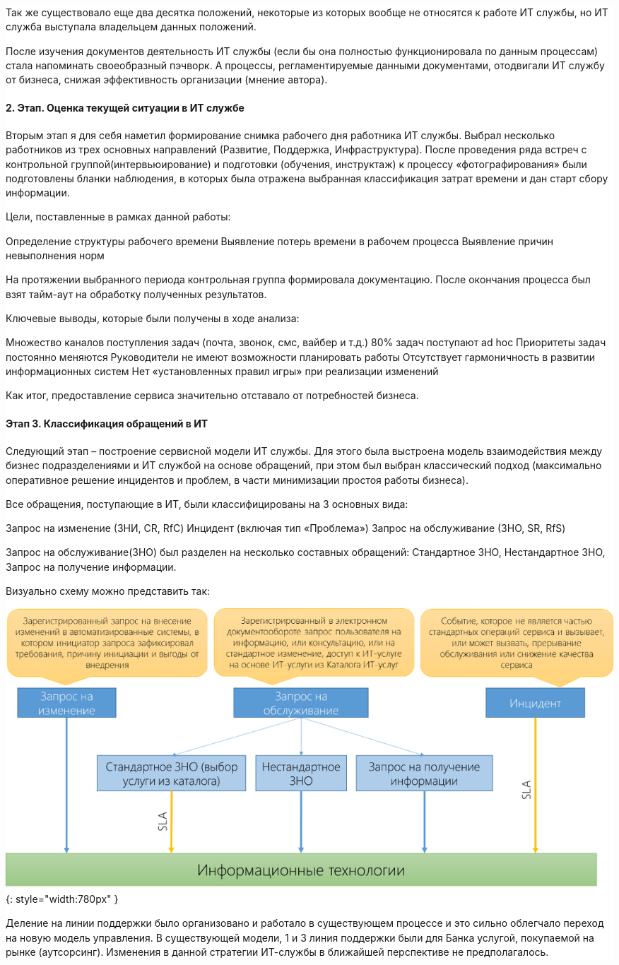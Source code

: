 Так же существовало еще два десятка положений, некоторые из которых вообще не относятся к работе ИТ службы, но ИТ служба выступала владельцем данных положений.

После изучения документов деятельность ИТ службы (если бы она полностью функционировала по данным процессам) стала напоминать своеобразный пэчворк. А процессы, регламентируемые данными документами, отодвигали ИТ службу от бизнеса, снижая эффективность организации (мнение автора).

#### 2. Этап. Оценка текущей ситуации в ИТ службе

Вторым этап я для себя наметил формирование снимка рабочего дня работника ИТ службы. Выбрал несколько работников из трех основных направлений (Развитие, Поддержка, Инфраструктура). После проведения ряда встреч с контрольной группой(интервьюирование) и подготовки (обучения, инструктаж) к процессу «фотографирования» были подготовлены бланки наблюдения, в которых была отражена выбранная классификация затрат времени и дан старт сбору информации.

Цели, поставленные в рамках данной работы:

Определение структуры рабочего времени
Выявление потерь времени в рабочем процесса
Выявление причин невыполнения норм

На протяжении выбранного периода контрольная группа формировала документацию. После окончания процесса был взят тайм-аут на обработку полученных результатов.

Ключевые выводы, которые были получены в ходе анализа:

Множество каналов поступления задач (почта, звонок, смс, вайбер и т.д.)
80% задач поступают ad hoc
Приоритеты задач постоянно меняются
Руководители не имеют возможности планировать работы
Отсутствует гармоничность в развитии информационных систем
Нет «установленных правил игры» при реализации изменений

Как итог, предоставление сервиса значительно отставало от потребностей бизнеса.

#### Этап 3. Классификация обращений в ИТ

Следующий этап – построение сервисной модели ИТ службы. Для этого была выстроена модель взаимодействия между бизнес подразделениями и ИТ службой на основе обращений, при этом был выбран классический подход (максимально оперативное решение инцидентов и проблем, в части минимизации простоя работы бизнеса).

Все обращения, поступающие в ИТ, были классифицированы на 3 основных вида:

Запрос на изменение (ЗНИ, CR, RfC)
Инцидент (включая тип «Проблема»)
Запрос на обслуживание (ЗНО, SR, RfS)

Запрос на обслуживание(ЗНО) был разделен на несколько составных обращений: Стандартное ЗНО, Нестандартное ЗНО, Запрос на получение информации. 

Визуально схему можно представить так:

![Markdowm Image][2]{: style="width:780px" }

Деление на линии поддержки было организовано и работало в существующем процессе и это сильно облегчало переход на новую модель управления. В существующей модели, 1 и 3 линия поддержки были для Банка услугой, покупаемой на рынке (аутсорсинг). Изменения в данной стратегии ИТ-службы в ближайшей перспективе не предполагалось.


[1]: /assets/images/posts/2016-09-20/1.png
[2]: /assets/images/posts/2016-09-20/2.png
[3]: /assets/images/posts/2016-09-20/3.png
[4]: /assets/images/posts/2016-09-20/4.png